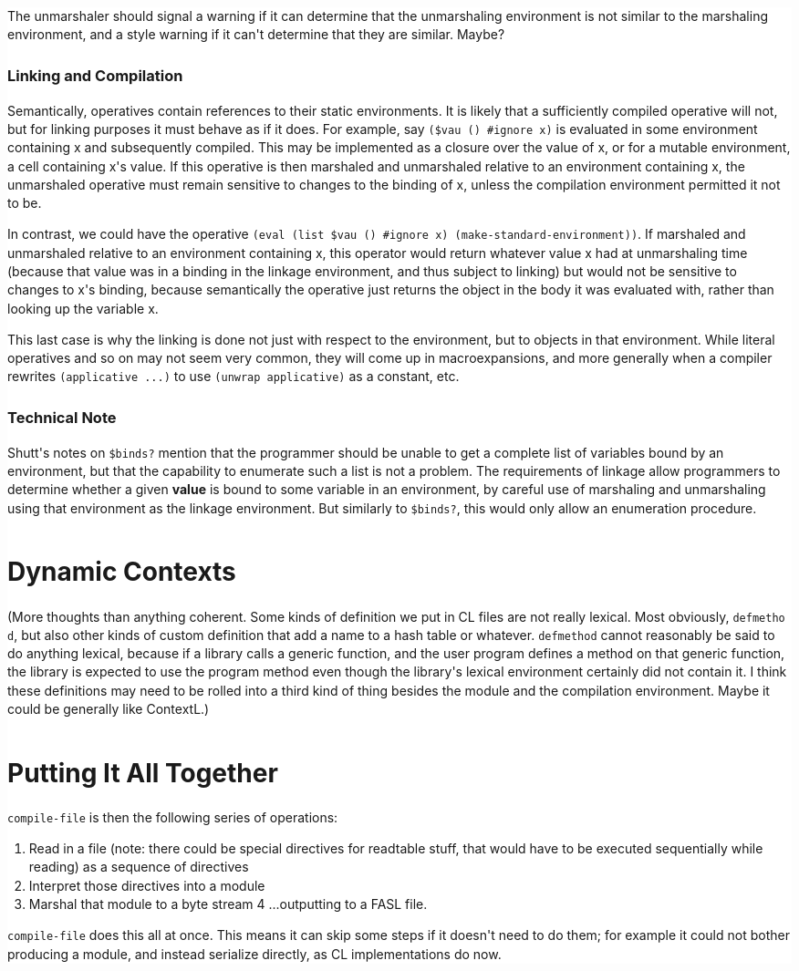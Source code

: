 The unmarshaler should signal a warning if it can determine that the unmarshaling environment is not similar to the marshaling environment, and a style warning if it can't determine that they are similar. Maybe?

### Linking and Compilation

Semantically, operatives contain references to their static environments. It is likely that a sufficiently compiled operative will not, but for linking purposes it must behave as if it does. For example, say `($vau () #ignore x)` is evaluated in some environment containing x and subsequently compiled. This may be implemented as a closure over the value of x, or for a mutable environment, a cell containing x's value. If this operative is then marshaled and unmarshaled relative to an environment containing x, the unmarshaled operative must remain sensitive to changes to the binding of x, unless the compilation environment permitted it not to be.

In contrast, we could have the operative `(eval (list $vau () #ignore x) (make-standard-environment))`. If marshaled and unmarshaled relative to an environment containing x, this operator would return whatever value x had at unmarshaling time (because that value was in a binding in the linkage environment, and thus subject to linking) but would not be sensitive to changes to x's binding, because semantically the operative just returns the object in the body it was evaluated with, rather than looking up the variable x.

This last case is why the linking is done not just with respect to the environment, but to objects in that environment. While literal operatives and so on may not seem very common, they will come up in macroexpansions, and more generally when a compiler rewrites `(applicative ...)` to use `(unwrap applicative)` as a constant, etc.

### Technical Note

Shutt's notes on `$binds?` mention that the programmer should be unable to get a complete list of variables bound by an environment, but that the capability to enumerate such a list is not a problem. The requirements of linkage allow programmers to determine whether a given **value** is bound to some variable in an environment, by careful use of marshaling and unmarshaling using that environment as the linkage environment. But similarly to `$binds?`, this would only allow an enumeration procedure.

# Dynamic Contexts

(More thoughts than anything coherent. Some kinds of definition we put in CL files are not really lexical. Most obviously, `defmethod`, but also other kinds of custom definition that add a name to a hash table or whatever. `defmethod` cannot reasonably be said to do anything lexical, because if a library calls a generic function, and the user program defines a method on that generic function, the library is expected to use the program method even though the library's lexical environment certainly did not contain it. I think these definitions may need to be rolled into a third kind of thing besides the module and the compilation environment. Maybe it could be generally like ContextL.)

# Putting It All Together

`compile-file` is then the following series of operations:

1. Read in a file (note: there could be special directives for readtable stuff, that would have to be executed sequentially while reading) as a sequence of directives
2. Interpret those directives into a module
3. Marshal that module to a byte stream
4 ...outputting to a FASL file.

`compile-file` does this all at once. This means it can skip some steps if it doesn't need to do them; for example it could not bother producing a module, and instead serialize directly, as CL implementations do now.
